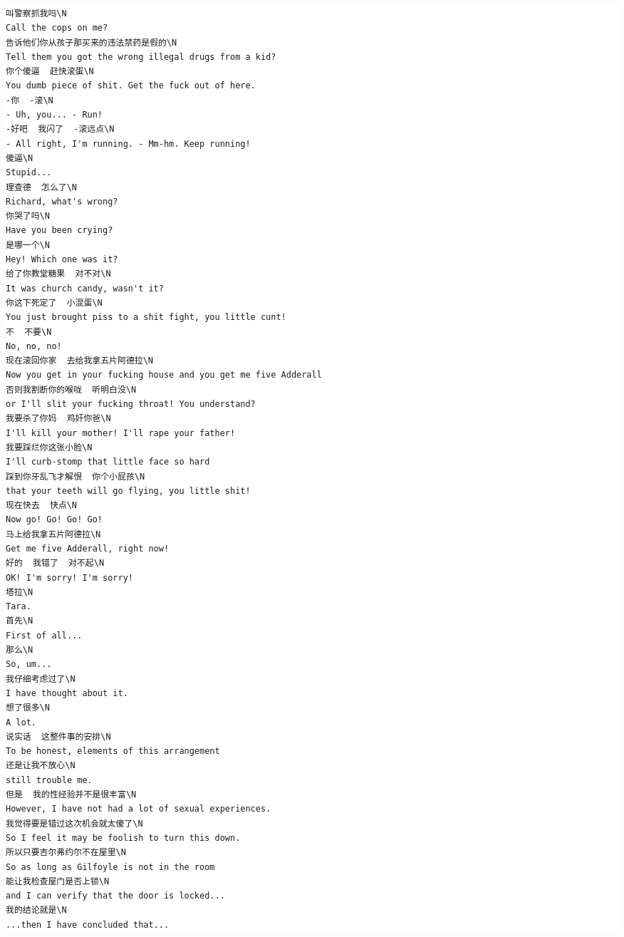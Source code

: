 	叫警察抓我吗\N
	Call the cops on me?
	告诉他们你从孩子那买来的违法禁药是假的\N
	Tell them you got the wrong illegal drugs from a kid?
	你个傻逼  赶快滚蛋\N
	You dumb piece of shit. Get the fuck out of here.
	-你  -滚\N
	- Uh, you... - Run!
	-好吧  我闪了  -滚远点\N
	- All right, I'm running. - Mm-hm. Keep running!
	傻逼\N
	Stupid...
	理查德  怎么了\N
	Richard, what's wrong?
	你哭了吗\N
	Have you been crying?
	是哪一个\N
	Hey! Which one was it?
	给了你教堂糖果  对不对\N
	It was church candy, wasn't it?
	你这下死定了  小混蛋\N
	You just brought piss to a shit fight, you little cunt!
	不  不要\N
	No, no, no!
	现在滚回你家  去给我拿五片阿德拉\N
	Now you get in your fucking house and you get me five Adderall
	否则我割断你的喉咙  听明白没\N
	or I'll slit your fucking throat! You understand?
	我要杀了你妈  鸡奸你爸\N
	I'll kill your mother! I'll rape your father!
	我要踩烂你这张小脸\N
	I'll curb-stomp that little face so hard
	踩到你牙乱飞才解恨  你个小屁孩\N
	that your teeth will go flying, you little shit!
	现在快去  快点\N
	Now go! Go! Go! Go!
	马上给我拿五片阿德拉\N
	Get me five Adderall, right now!
	好的  我错了  对不起\N
	OK! I'm sorry! I'm sorry!
	塔拉\N
	Tara.
	首先\N
	First of all...
	那么\N
	So, um...
	我仔细考虑过了\N
	I have thought about it.
	想了很多\N
	A lot.
	说实话  这整件事的安排\N
	To be honest, elements of this arrangement
	还是让我不放心\N
	still trouble me.
	但是  我的性经验并不是很丰富\N
	However, I have not had a lot of sexual experiences.
	我觉得要是错过这次机会就太傻了\N
	So I feel it may be foolish to turn this down.
	所以只要吉尔弗约尔不在屋里\N
	So as long as Gilfoyle is not in the room
	能让我检查屋门是否上锁\N
	and I can verify that the door is locked...
	我的结论就是\N
	...then I have concluded that...